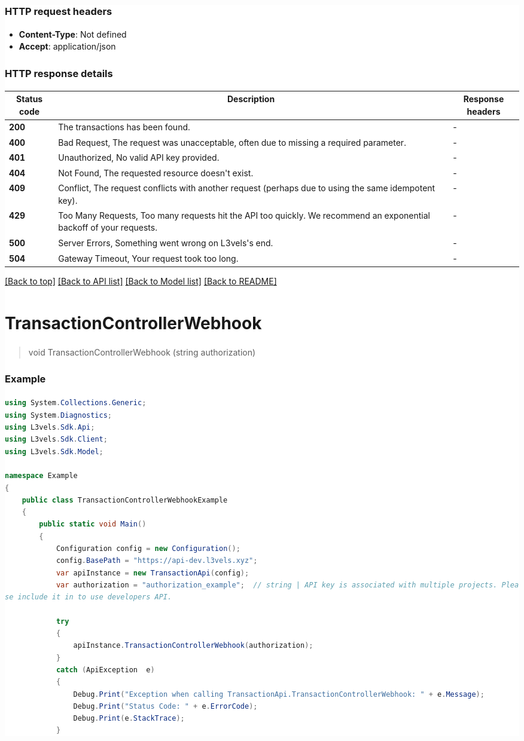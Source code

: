 ### HTTP request headers

 - **Content-Type**: Not defined
 - **Accept**: application/json


### HTTP response details
| Status code | Description | Response headers |
|-------------|-------------|------------------|
| **200** | The transactions has been found. |  -  |
| **400** | Bad Request, The request was unacceptable, often due to missing a required parameter. |  -  |
| **401** | Unauthorized, No valid API key provided. |  -  |
| **404** | Not Found, The requested resource doesn&#39;t exist. |  -  |
| **409** | Conflict, The request conflicts with another request (perhaps due to using the same idempotent key). |  -  |
| **429** | Too Many Requests, Too many requests hit the API too quickly. We recommend an exponential backoff of your requests. |  -  |
| **500** | Server Errors, Something went wrong on L3vels&#39;s end. |  -  |
| **504** | Gateway Timeout, Your request took too long. |  -  |

[[Back to top]](#) [[Back to API list]](../README.md#documentation-for-api-endpoints) [[Back to Model list]](../README.md#documentation-for-models) [[Back to README]](../README.md)

<a name="transactioncontrollerwebhook"></a>
# **TransactionControllerWebhook**
> void TransactionControllerWebhook (string authorization)



### Example
```csharp
using System.Collections.Generic;
using System.Diagnostics;
using L3vels.Sdk.Api;
using L3vels.Sdk.Client;
using L3vels.Sdk.Model;

namespace Example
{
    public class TransactionControllerWebhookExample
    {
        public static void Main()
        {
            Configuration config = new Configuration();
            config.BasePath = "https://api-dev.l3vels.xyz";
            var apiInstance = new TransactionApi(config);
            var authorization = "authorization_example";  // string | API key is associated with multiple projects. Please include it in to use developers API.

            try
            {
                apiInstance.TransactionControllerWebhook(authorization);
            }
            catch (ApiException  e)
            {
                Debug.Print("Exception when calling TransactionApi.TransactionControllerWebhook: " + e.Message);
                Debug.Print("Status Code: " + e.ErrorCode);
                Debug.Print(e.StackTrace);
            }
```